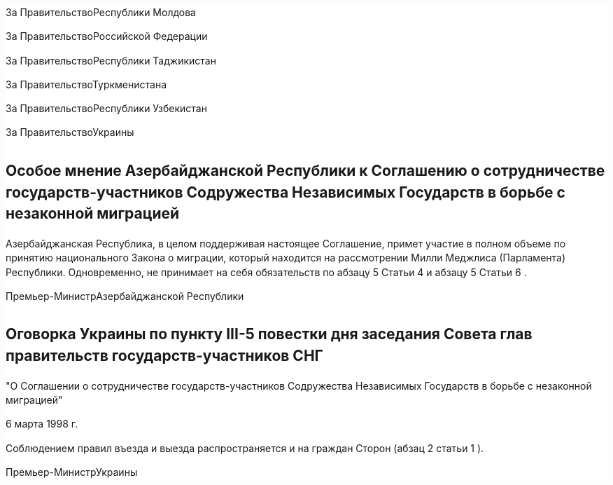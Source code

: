 За ПравительствоРеспублики Молдова

За ПравительствоРоссийской Федерации

За ПравительствоРеспублики Таджикистан

За ПравительствоТуркменистана

За ПравительствоРеспублики Узбекистан

За ПравительствоУкраины

## Особое мнение Азербайджанской Республики к Соглашению о сотрудничестве государств-участников Содружества Независимых Государств в борьбе с незаконной миграцией

Азербайджанская Республика, в целом поддерживая настоящее Соглашение, примет участие в полном объеме по принятию национального Закона о миграции, который находится на рассмотрении Милли Меджлиса (Парламента) Республики. Одновременно, не принимает на себя обязательств по абзацу 5 Статьи 4 и абзацу 5 Статьи 6 .

Премьер-МинистрАзербайджанской Республики

## Оговорка Украины по пункту III-5 повестки дня заседания Совета глав правительств государств-участников СНГ

"О Соглашении о сотрудничестве государств-участников Содружества Независимых Государств в борьбе с незаконной миграцией"

6 марта 1998 г.

Соблюдением правил въезда и выезда распространяется и на граждан Сторон (абзац 2 статьи 1 ).

Премьер-МинистрУкраины

